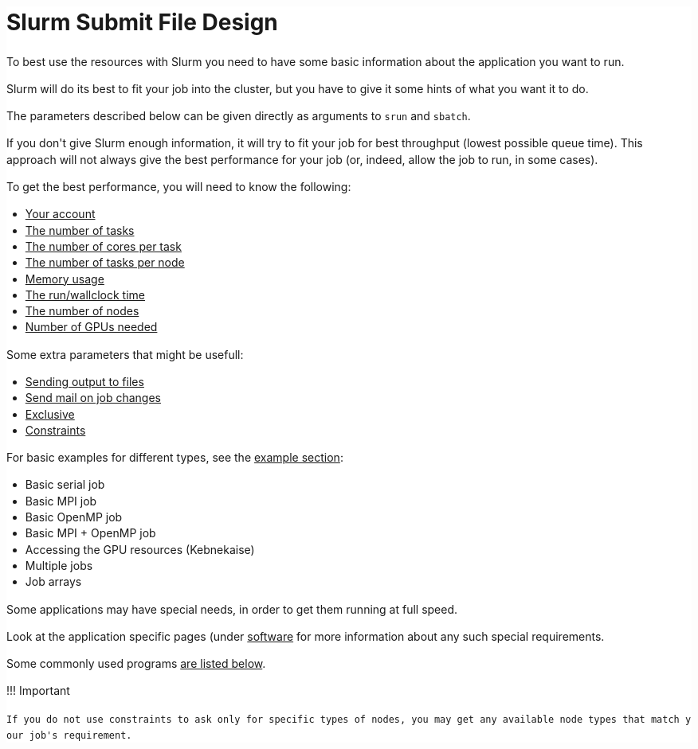 # Slurm Submit File Design

To best use the resources with Slurm you need to have some basic information about the application you want to run.

Slurm will do its best to fit your job into the cluster, but you have to give it some hints of what you want it to do.

The parameters described below can be given directly as arguments to <code>srun</code> and <code>sbatch</code>.

If you don't give Slurm enough information, it will try to fit your job for best throughput (lowest possible queue time). This approach will not always give the best performance for your job (or, indeed, allow the job to run, in some cases).

To get the best performance, you will need to know the following:

- [Your account](#your__account__-a)
- [The number of tasks](#the__number__of__tasks__-n)
- [The number of cores per task](#the__number__of__cores__per__task__-c)
- [The number of tasks per node](#the__number__of__tasks__per__node__--ntasks-per-node)
- [Memory usage](#memory__usage)
- [The run/wallclock time](#the__runwallclock__time__--time__--time-min)
- [The number of nodes](#the__number__of__nodes__-n)
- [Number of GPUs needed](#number__of__gpus__needed)

Some extra parameters that might be usefull:

- [Sending output to files](#sending__output__to__files__--output--error)
- [Send mail on job changes](#send__mail__on__job__changes__--mail-type)
- [Exclusive](#exclusive__--exclusive)
- [Constraints](#constraints)

For basic examples for different types, see the [example section](./basic_examples.md):

- Basic serial job
- Basic MPI job
- Basic OpenMP job
- Basic MPI + OpenMP job
- Accessing the GPU resources (Kebnekaise)
- Multiple jobs
- Job arrays 


Some applications may have special needs, in order to get them running at full speed.

Look at the application specific pages (under [software](../software) for more information about any such special requirements.

Some commonly used programs [are listed below](#common__programs__which__have__special__requirements).

!!! Important

    If you do not use constraints to ask only for specific types of nodes, you may get any available node types that match your job's requirement. 
